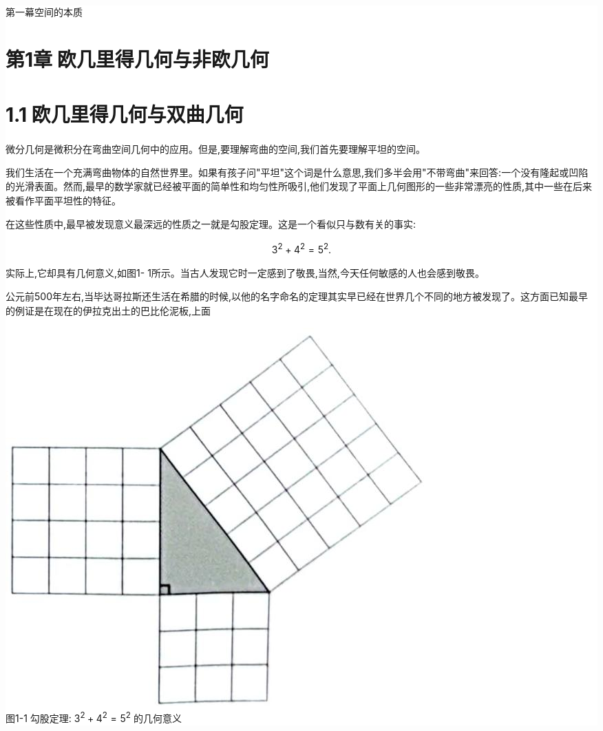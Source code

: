 第一幕空间的本质

# 第1章 欧几里得几何与非欧几何

# 1.1 欧几里得几何与双曲几何

微分几何是微积分在弯曲空间几何中的应用。但是,要理解弯曲的空间,我们首先要理解平坦的空间。

我们生活在一个充满弯曲物体的自然世界里。如果有孩子问"平坦"这个词是什么意思,我们多半会用"不带弯曲"来回答:一个没有隆起或凹陷的光滑表面。然而,最早的数学家就已经被平面的简单性和均匀性所吸引,他们发现了平面上几何图形的一些非常漂亮的性质,其中一些在后来被看作平面平坦性的特征。

在这些性质中,最早被发现意义最深远的性质之一就是勾股定理。这是一个看似只与数有关的事实:

$$
3^{2} + 4^{2} = 5^{2}.
$$

实际上,它却具有几何意义,如图1- 1所示。当古人发现它时一定感到了敬畏,当然,今天任何敏感的人也会感到敬畏。

公元前500年左右,当毕达哥拉斯还生活在希腊的时候,以他的名字命名的定理其实早已经在世界几个不同的地方被发现了。这方面已知最早的例证是在现在的伊拉克出土的巴比伦泥板,上面

![](images/d3d7e5ee4a3143e717a4a1a9908b2286549514efe0cadc13c8896888c16e00bf.jpg)  
图1-1 勾股定理:  $3^{2} + 4^{2} = 5^{2}$  的几何意义
